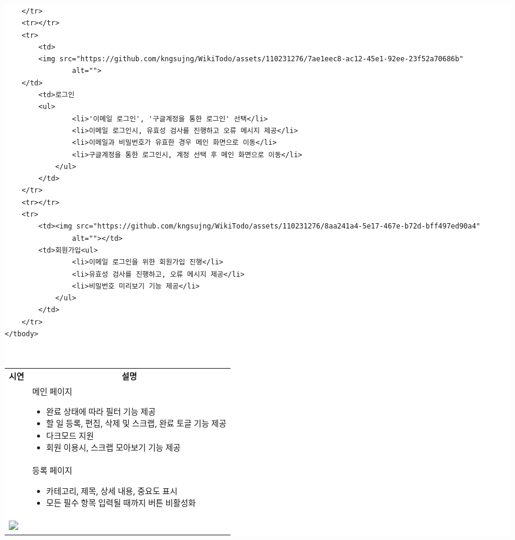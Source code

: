         </tr>
        <tr></tr>
        <tr>
            <td>
		    <img src="https://github.com/kngsujng/WikiTodo/assets/110231276/7ae1eec8-ac12-45e1-92ee-23f52a70686b"
                    alt="">
	    </td>
            <td>로그인
	    	<ul>
                    <li>'이메일 로그인', '구글계정을 통한 로그인' 선택</li>
                    <li>이메일 로그인시, 유효성 검사를 진행하고 오류 메시지 제공</li>
                    <li>이메일과 비밀번호가 유효한 경우 메인 화면으로 이동</li>
                    <li>구글계정을 통한 로그인시, 계정 선택 후 메인 화면으로 이동</li>
                </ul>
            </td>
        </tr>
        <tr></tr>
        <tr>
            <td><img src="https://github.com/kngsujng/WikiTodo/assets/110231276/8aa241a4-5e17-467e-b72d-bff497ed90a4"
                    alt=""></td>
            <td>회원가입<ul>
                    <li>이메일 로그인을 위한 회원가입 진행</li>
                    <li>유효성 검사를 진행하고, 오류 메시지 제공</li>
                    <li>비밀번호 미리보기 기능 제공</li>
                </ul>
            </td>
        </tr>
    </tbody>
</table>
    
<br>

<table>
    <tbody>
        <tr>
            <th>시연</th>
            <th>설명</th>
        </tr>
        <tr>
            <td><img src="https://github.com/kngsujng/WikiTodo/assets/110231276/4135495e-ed17-4f77-ada3-caa23c04b347"
                    alt=""></td>
            <td>메인 페이지<ul>
                    <li>완료 상태에 따라 필터 기능 제공</li>
                    <li>할 일 등록, 편집, 삭제 및 스크랩, 완료 토글 기능 제공</li>
                    <li>다크모드 지원</li>
                    <li>회원 이용시, 스크랩 모아보기 기능 제공</li>
                </ul>
            </td>
        </tr>
        <tr>
            <td><img src="https://github.com/kngsujng/WikiTodo/assets/110231276/1d774499-f937-433d-81a4-37f4443f1ba1"
                    alt=""></td>
            <td>등록 페이지<ul>
                    <li>카테고리, 제목, 상세 내용, 중요도 표시</li>
                    <li>모든 필수 항목 입력될 때까지 버튼 비활성화</li>
                </ul>
            </td>
        </tr>
        <tr></tr>
        <tr>
            <td><img src="https://github.com/kngsujng/WikiTodo/assets/110231276/c12fe1d6-6507-45d3-b011-14642b0e13f4"